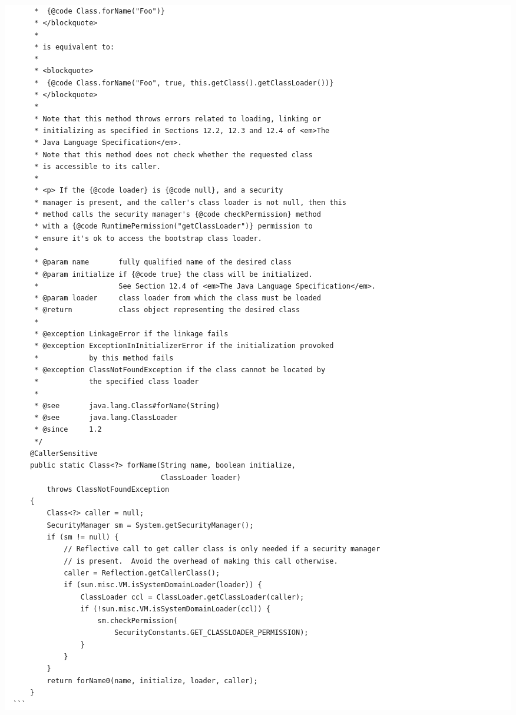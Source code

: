            *  {@code Class.forName("Foo")}
           * </blockquote>
           *
           * is equivalent to:
           *
           * <blockquote>
           *  {@code Class.forName("Foo", true, this.getClass().getClassLoader())}
           * </blockquote>
           *
           * Note that this method throws errors related to loading, linking or
           * initializing as specified in Sections 12.2, 12.3 and 12.4 of <em>The
           * Java Language Specification</em>.
           * Note that this method does not check whether the requested class
           * is accessible to its caller.
           *
           * <p> If the {@code loader} is {@code null}, and a security
           * manager is present, and the caller's class loader is not null, then this
           * method calls the security manager's {@code checkPermission} method
           * with a {@code RuntimePermission("getClassLoader")} permission to
           * ensure it's ok to access the bootstrap class loader.
           *
           * @param name       fully qualified name of the desired class
           * @param initialize if {@code true} the class will be initialized.
           *                   See Section 12.4 of <em>The Java Language Specification</em>.
           * @param loader     class loader from which the class must be loaded
           * @return           class object representing the desired class
           *
           * @exception LinkageError if the linkage fails
           * @exception ExceptionInInitializerError if the initialization provoked
           *            by this method fails
           * @exception ClassNotFoundException if the class cannot be located by
           *            the specified class loader
           *
           * @see       java.lang.Class#forName(String)
           * @see       java.lang.ClassLoader
           * @since     1.2
           */
          @CallerSensitive
          public static Class<?> forName(String name, boolean initialize,
                                         ClassLoader loader)
              throws ClassNotFoundException
          {
              Class<?> caller = null;
              SecurityManager sm = System.getSecurityManager();
              if (sm != null) {
                  // Reflective call to get caller class is only needed if a security manager
                  // is present.  Avoid the overhead of making this call otherwise.
                  caller = Reflection.getCallerClass();
                  if (sun.misc.VM.isSystemDomainLoader(loader)) {
                      ClassLoader ccl = ClassLoader.getClassLoader(caller);
                      if (!sun.misc.VM.isSystemDomainLoader(ccl)) {
                          sm.checkPermission(
                              SecurityConstants.GET_CLASSLOADER_PERMISSION);
                      }
                  }
              }
              return forName0(name, initialize, loader, caller);
          }
      ```
